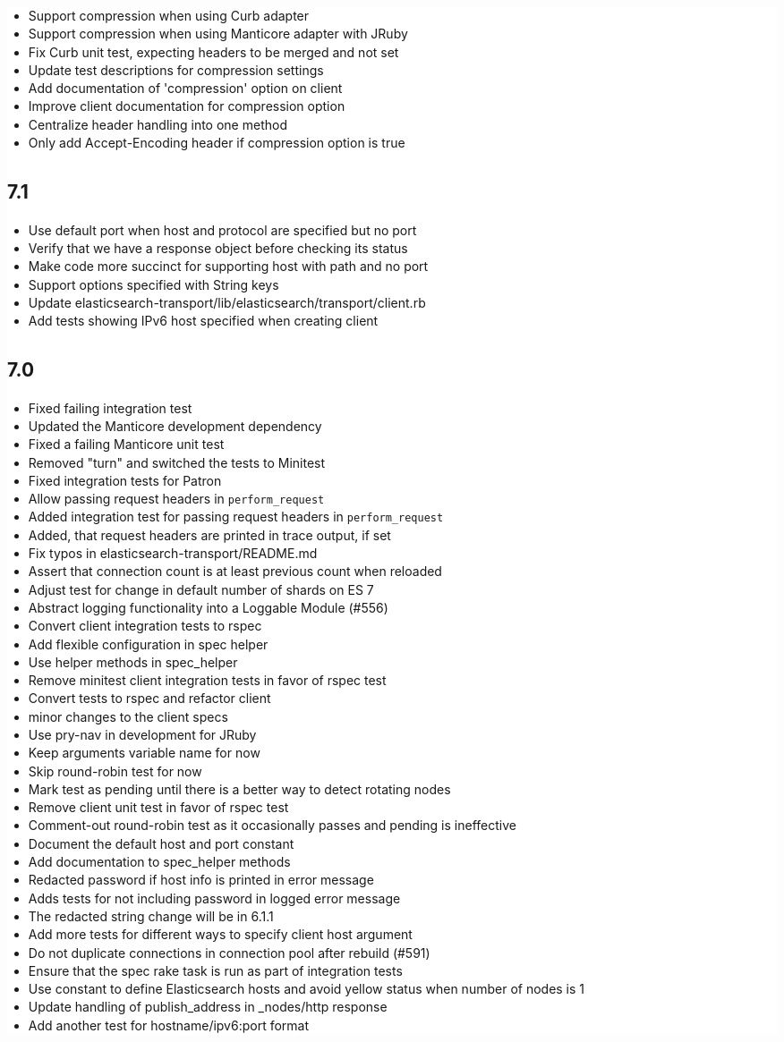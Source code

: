- Support compression when using Curb adapter
- Support compression when using Manticore adapter with JRuby
- Fix Curb unit test, expecting headers to be merged and not set
- Update test descriptions for compression settings
- Add documentation of 'compression' option on client
- Improve client documentation for compression option
- Centralize header handling into one method
- Only add Accept-Encoding header if compression option is true

## 7.1

- Use default port when host and protocol are specified but no port
- Verify that we have a response object before checking its status
- Make code more succinct for supporting host with path and no port
- Support options specified with String keys
- Update elasticsearch-transport/lib/elasticsearch/transport/client.rb
- Add tests showing IPv6 host specified when creating client

## 7.0

- Fixed failing integration test
- Updated the Manticore development dependency
- Fixed a failing Manticore unit test
- Removed "turn" and switched the tests to Minitest
- Fixed integration tests for Patron
- Allow passing request headers in `perform_request`
- Added integration test for passing request headers in `perform_request`
- Added, that request headers are printed in trace output, if set
- Fix typos in elasticsearch-transport/README.md
- Assert that connection count is at least previous count when reloaded
- Adjust test for change in default number of shards on ES 7
- Abstract logging functionality into a Loggable Module (#556)
- Convert client integration tests to rspec
- Add flexible configuration in spec helper
- Use helper methods in spec_helper
- Remove minitest client integration tests in favor of rspec test
- Convert tests to rspec and refactor client
- minor changes to the client specs
- Use pry-nav in development for JRuby
- Keep arguments variable name for now
- Skip round-robin test for now
- Mark test as pending until there is a better way to detect rotating nodes
- Remove client unit test in favor of rspec test
- Comment-out round-robin test as it occasionally passes and pending is ineffective
- Document the default host and port constant
- Add documentation to spec_helper methods
- Redacted password if host info is printed in error message
- Adds tests for not including password in logged error message
- The redacted string change will be in 6.1.1
- Add more tests for different ways to specify client host argument
- Do not duplicate connections in connection pool after rebuild (#591)
- Ensure that the spec rake task is run as part of integration tests
- Use constant to define Elasticsearch hosts and avoid yellow status when number of nodes is 1
- Update handling of publish_address in _nodes/http response
- Add another test for hostname/ipv6:port format
